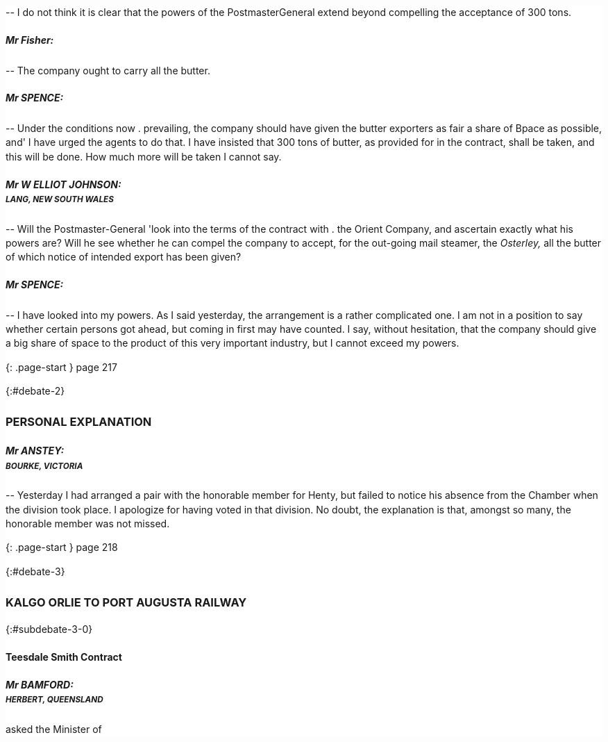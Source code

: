 -- I do not think it is clear that the powers of the PostmasterGeneral extend beyond compelling the acceptance of 300 tons. 

##### Mr Fisher:

--  The company ought to carry all the butter. 

##### Mr SPENCE:

-- Under the conditions now . prevailing, the company should have given the butter exporters as fair a share of  Bpace  as possible, and' I have urged the agents to do that. I have insisted that 300 tons of butter, as provided for in the contract, shall be taken, and this will be done. How much more will be taken I cannot say. 

##### Mr W ELLIOT JOHNSON:<br><small class="text-muted">LANG, NEW SOUTH WALES</small>

-- Will the Postmaster-General 'look into the terms of the contract with . the Orient Company, and ascertain exactly what his powers are? Will he see whether he can compel the company to accept, for the out-going mail steamer, the  *Osterley,*  all the butter of which notice of intended export has been given? 

##### Mr SPENCE:

-- I have looked into my powers. As I said yesterday, the arrangement is a rather complicated one. I am not in a position to say whether certain persons got ahead, but coming in first may have counted. I say, without hesitation, that the company should give a big share of space to the product of this very important industry, but I cannot exceed my powers. 

{: .page-start }
page 217

{:#debate-2}
### PERSONAL EXPLANATION

##### Mr ANSTEY:<br><small class="text-muted">BOURKE, VICTORIA</small>

-- Yesterday I had arranged a pair with the honorable member for Henty, but failed to notice his absence from the Chamber when the division took place. I apologize for having voted in that division. No doubt, the explanation is that, amongst so many, the honorable member was not missed. 

{: .page-start }
page 218

{:#debate-3}
### KALGO ORLIE TO PORT AUGUSTA RAILWAY

{:#subdebate-3-0}
#### Teesdale Smith Contract

##### Mr BAMFORD:<br><small class="text-muted">HERBERT, QUEENSLAND</small>

asked the Minister of 
